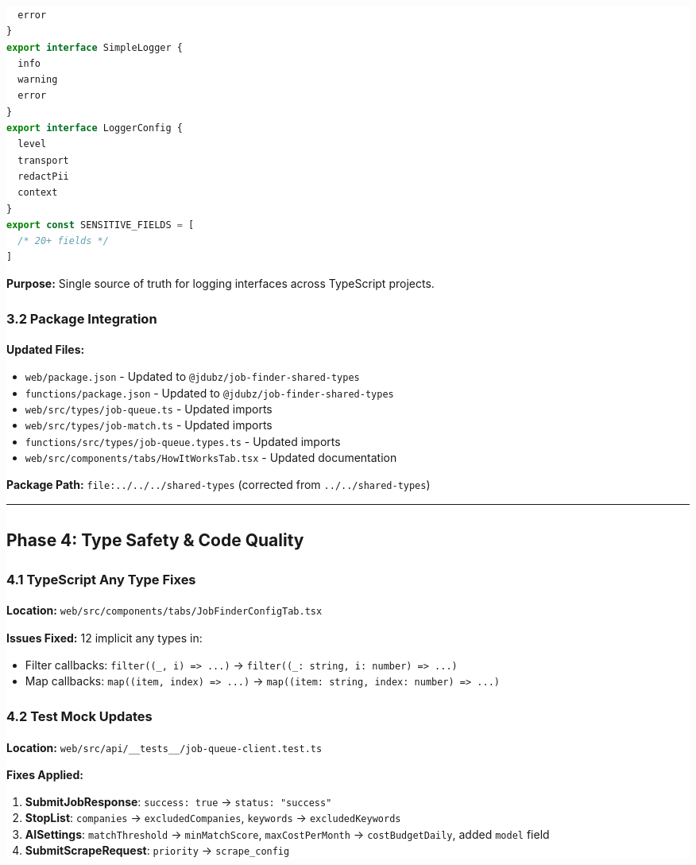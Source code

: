```typescript
  error
}
export interface SimpleLogger {
  info
  warning
  error
}
export interface LoggerConfig {
  level
  transport
  redactPii
  context
}
export const SENSITIVE_FIELDS = [
  /* 20+ fields */
]
```

**Purpose:** Single source of truth for logging interfaces across TypeScript projects.

### 3.2 Package Integration

**Updated Files:**

- `web/package.json` - Updated to `@jdubz/job-finder-shared-types`
- `functions/package.json` - Updated to `@jdubz/job-finder-shared-types`
- `web/src/types/job-queue.ts` - Updated imports
- `web/src/types/job-match.ts` - Updated imports
- `functions/src/types/job-queue.types.ts` - Updated imports
- `web/src/components/tabs/HowItWorksTab.tsx` - Updated documentation

**Package Path:** `file:../../../shared-types` (corrected from `../../shared-types`)

---

## Phase 4: Type Safety & Code Quality

### 4.1 TypeScript Any Type Fixes

**Location:** `web/src/components/tabs/JobFinderConfigTab.tsx`

**Issues Fixed:** 12 implicit any types in:

- Filter callbacks: `filter((_, i) => ...)` → `filter((_: string, i: number) => ...)`
- Map callbacks: `map((item, index) => ...)` → `map((item: string, index: number) => ...)`

### 4.2 Test Mock Updates

**Location:** `web/src/api/__tests__/job-queue-client.test.ts`

**Fixes Applied:**

1. **SubmitJobResponse**: `success: true` → `status: "success"`
2. **StopList**: `companies` → `excludedCompanies`, `keywords` → `excludedKeywords`
3. **AISettings**: `matchThreshold` → `minMatchScore`, `maxCostPerMonth` → `costBudgetDaily`, added `model` field
4. **SubmitScrapeRequest**: `priority` → `scrape_config`
